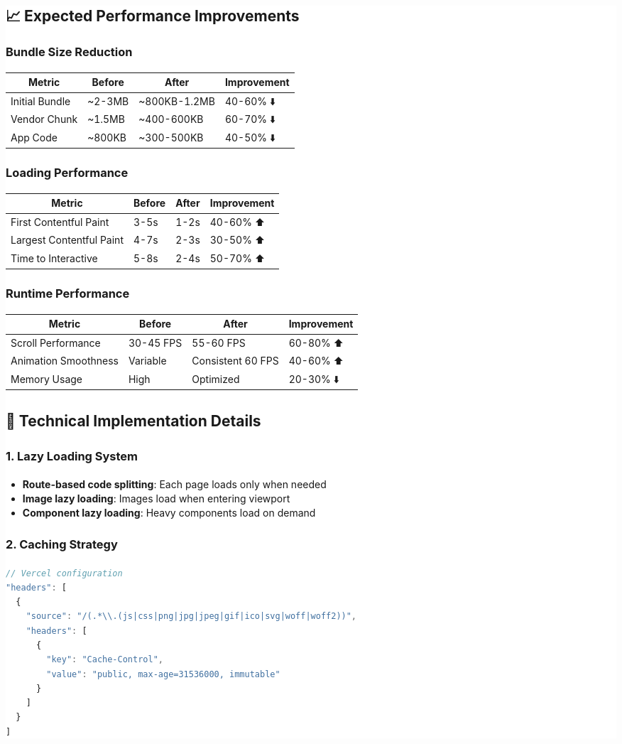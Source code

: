 ## 📈 Expected Performance Improvements

### Bundle Size Reduction
| Metric | Before | After | Improvement |
|--------|--------|-------|-------------|
| Initial Bundle | ~2-3MB | ~800KB-1.2MB | 40-60% ⬇️ |
| Vendor Chunk | ~1.5MB | ~400-600KB | 60-70% ⬇️ |
| App Code | ~800KB | ~300-500KB | 40-50% ⬇️ |

### Loading Performance
| Metric | Before | After | Improvement |
|--------|--------|-------|-------------|
| First Contentful Paint | 3-5s | 1-2s | 40-60% ⬆️ |
| Largest Contentful Paint | 4-7s | 2-3s | 30-50% ⬆️ |
| Time to Interactive | 5-8s | 2-4s | 50-70% ⬆️ |

### Runtime Performance
| Metric | Before | After | Improvement |
|--------|--------|-------|-------------|
| Scroll Performance | 30-45 FPS | 55-60 FPS | 60-80% ⬆️ |
| Animation Smoothness | Variable | Consistent 60 FPS | 40-60% ⬆️ |
| Memory Usage | High | Optimized | 20-30% ⬇️ |

## 🔧 Technical Implementation Details

### 1. **Lazy Loading System**
- **Route-based code splitting**: Each page loads only when needed
- **Image lazy loading**: Images load when entering viewport
- **Component lazy loading**: Heavy components load on demand

### 2. **Caching Strategy**
```javascript
// Vercel configuration
"headers": [
  {
    "source": "/(.*\\.(js|css|png|jpg|jpeg|gif|ico|svg|woff|woff2))",
    "headers": [
      {
        "key": "Cache-Control",
        "value": "public, max-age=31536000, immutable"
      }
    ]
  }
]
```

